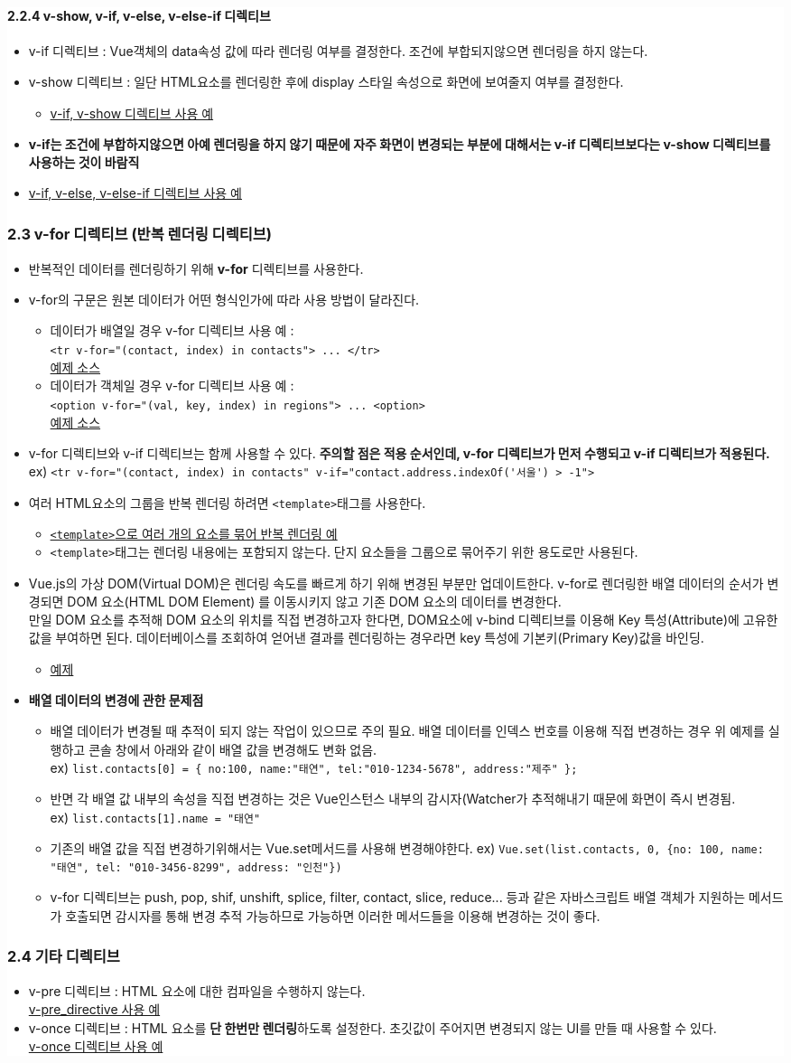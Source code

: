 #### 2.2.4 v-show, v-if, v-else, v-else-if 디렉티브

- v-if 디렉티브 : Vue객체의 data속성 값에 따라 렌더링 여부를 결정한다. 조건에 부합되지않으면 렌더링을 하지 않는다. 
- v-show 디렉티브 : 일단 HTML요소를 렌더링한 후에 display 스타일 속성으로 화면에 보여줄지 여부를 결정한다. 
    - [v-if, v-show 디렉티브 사용 예](ch02_vuejs_basic/02-06_v-if_v-show_directive.html)
- **v-if는 조건에 부합하지않으면 아예 렌더링을 하지 않기 때문에 자주 화면이 변경되는 부분에 대해서는 v-if 디렉티브보다는 v-show 디렉티브를 사용하는 것이 바람직** 

- [v-if, v-else, v-else-if 디렉티브 사용 예](ch02_vuejs_basic/02-07_v-if_v-else_v-else-if_directive.html)

### 2.3 v-for 디렉티브 (반복 렌더링 디렉티브)
- 반복적인 데이터를 렌더링하기 위해 **v-for** 디렉티브를 사용한다. 
- v-for의 구문은 원본 데이터가 어떤 형식인가에 따라 사용 방법이 달라진다.
    - 데이터가 배열일 경우 v-for 디렉티브 사용 예 :   
     `<tr v-for="(contact, index) in contacts"> ... </tr>`   
    [예제 소스](ch02_vuejs_basic/02-08_v-for_directive_for_array_type_data.html)
    - 데이터가 객체일 경우 v-for 디렉티브 사용 예 :   
     `<option v-for="(val, key, index) in regions"> ... <option>`   
    [예제 소스](ch02_vuejs_basic/02-09_v-for_directive_for_object_type_data.html)
- v-for 디렉티브와 v-if 디렉티브는 함께 사용할 수 있다. **주의할 점은 적용 순서인데, v-for 디렉티브가 먼저 수행되고 v-if 디렉티브가 적용된다.**    
ex) ``<tr v-for="(contact, index) in contacts" v-if="contact.address.indexOf('서울') > -1">`` 

- 여러 HTML요소의 그룹을 반복 렌더링 하려면 `<template>`태그를 사용한다.    
    - [`<template>`으로 여러 개의 요소를 묶어 반복 렌더링 예](ch02_vuejs_basic/02-10_v-for_directive_with_template_for_multi_element.html)
    - `<template>`태그는 렌더링 내용에는 포함되지 않는다. 단지 요소들을 그룹으로 묶어주기 위한 용도로만 사용된다. 

- Vue.js의 가상 DOM(Virtual DOM)은 렌더링 속도를 빠르게 하기 위해 변경된 부분만 업데이트한다. v-for로 렌더링한 배열 데이터의 순서가 변경되면 DOM 요소(HTML DOM Element) 를 이동시키지 않고 기존 DOM 요소의 데이터를 변경한다.   
만일 DOM 요소를 추적해 DOM 요소의 위치를 직접 변경하고자 한다면, DOM요소에 v-bind 디렉티브를 이용해 Key 특성(Attribute)에 고유한 값을 부여하면 된다. 데이터베이스를 조회하여 얻어낸 결과를 렌더링하는 경우라면 key 특성에 기본키(Primary Key)값을 바인딩.

    - [예제](ch02_vuejs_basic/02-10_v-for_directive_with_template_for_multi_element.html)

- **배열 데이터의 변경에 관한 문제점**
    - 배열 데이터가 변경될 때 추적이 되지 않는 작업이 있으므로 주의 필요.
    배열 데이터를 인덱스 번호를 이용해 직접 변경하는 경우 
    위 예제를 실행하고 콘솔 창에서 아래와 같이 배열 값을 변경해도 변화 없음.   
    ex) `` list.contacts[0] = { no:100, name:"태연", tel:"010-1234-5678", address:"제주" }; ``

    - 반면 각 배열 값 내부의 속성을 직접 변경하는 것은 Vue인스턴스 내부의 감시자(Watcher가 추적해내기 때문에 화면이 즉시 변경됨.  
    ex) `list.contacts[1].name = "태연" `

    - 기존의 배열 값을 직접 변경하기위해서는 Vue.set메서드를 사용해 변경해야한다.
    ex) `Vue.set(list.contacts, 0, {no: 100, name: "태연", tel: "010-3456-8299", address: "인천"})`

    - v-for 디렉티브는 push, pop, shif, unshift, splice, filter, contact, slice, reduce... 등과 같은 자바스크립트 배열 객체가 지원하는 메서드가 호출되면 감시자를 통해 변경 추적 가능하므로 가능하면 이러한 메서드들을 이용해 변경하는 것이 좋다.  


### 2.4 기타 디렉티브
- v-pre 디렉티브 : HTML 요소에 대한 컴파일을 수행하지 않는다.   
     [v-pre_directive 사용 예](ch02_vuejs_basic/02-11_v-pre_directive.html)
- v-once 디렉티브 : HTML 요소를 **단 한번만 렌더링**하도록 설정한다. 초깃값이 주어지면 변경되지 않는 UI를 만들 때 사용할 수 있다.   
     [v-once 디렉티브 사용 예](ch02_vuejs_basic/02-12_v-once_directive.html)
